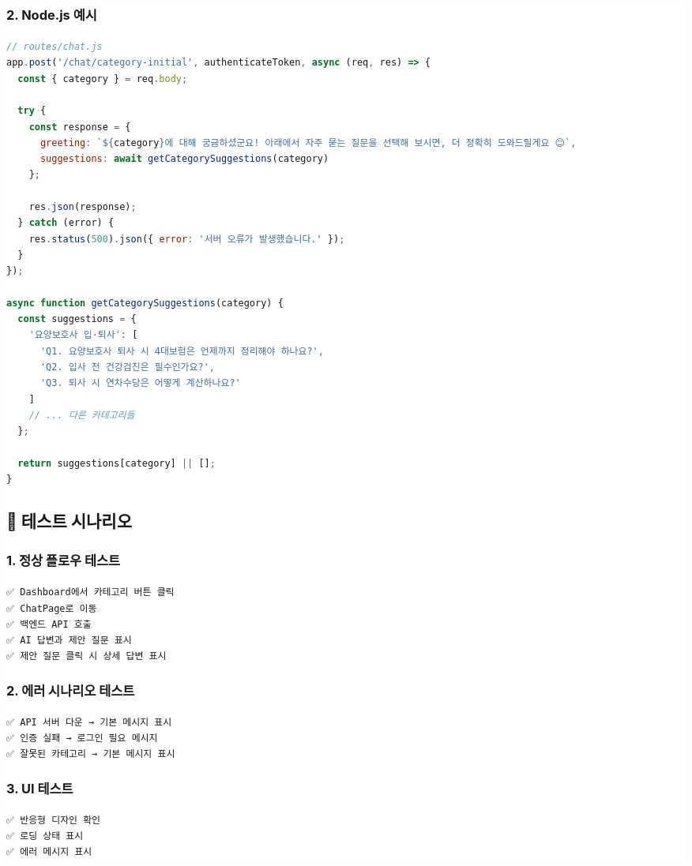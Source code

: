 ### 2. **Node.js 예시**
```javascript
// routes/chat.js
app.post('/chat/category-initial', authenticateToken, async (req, res) => {
  const { category } = req.body;
  
  try {
    const response = {
      greeting: `${category}에 대해 궁금하셨군요! 아래에서 자주 묻는 질문을 선택해 보시면, 더 정확히 도와드릴게요 😊`,
      suggestions: await getCategorySuggestions(category)
    };
    
    res.json(response);
  } catch (error) {
    res.status(500).json({ error: '서버 오류가 발생했습니다.' });
  }
});

async function getCategorySuggestions(category) {
  const suggestions = {
    '요양보호사 입·퇴사': [
      'Q1. 요양보호사 퇴사 시 4대보험은 언제까지 정리해야 하나요?',
      'Q2. 입사 전 건강검진은 필수인가요?',
      'Q3. 퇴사 시 연차수당은 어떻게 계산하나요?'
    ]
    // ... 다른 카테고리들
  };
  
  return suggestions[category] || [];
}
```

## 🧪 테스트 시나리오

### 1. **정상 플로우 테스트**
```
✅ Dashboard에서 카테고리 버튼 클릭
✅ ChatPage로 이동
✅ 백엔드 API 호출
✅ AI 답변과 제안 질문 표시
✅ 제안 질문 클릭 시 상세 답변 표시
```

### 2. **에러 시나리오 테스트**
```
✅ API 서버 다운 → 기본 메시지 표시
✅ 인증 실패 → 로그인 필요 메시지
✅ 잘못된 카테고리 → 기본 메시지 표시
```

### 3. **UI 테스트**
```
✅ 반응형 디자인 확인
✅ 로딩 상태 표시
✅ 에러 메시지 표시
```
